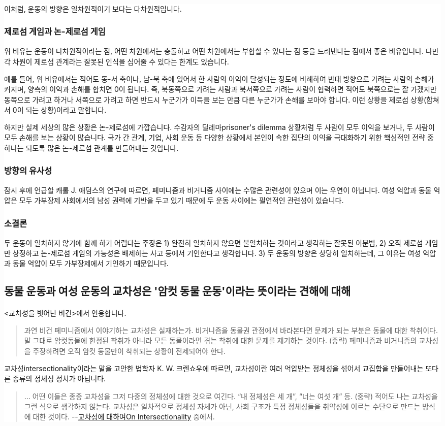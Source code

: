 이처럼, 운동의 방향은 일차원적이기 보다는 다차원적입니다.

### 제로섬 게임과 논-제로섬 게임

위 비유는 운동이 다차원적이라는 점, 어떤 차원에서는 충돌하고 어떤 차원에서는
부합할 수 있다는 점 등을 드러낸다는 점에서 좋은 비유입니다. 다만 각 차원이
제로섬 관계라는 잘못된 인식을 심어줄 수 있다는 한계도 있습니다.

예를 들어, 위 비유에서는 적어도 동-서 축이나, 남-북 축에 있어서 한 사람의 이익이
달성되는 정도에 비례하여 반대 방향으로 가려는 사람의 손해가 커지며, 양측의
이익과 손해를 합치면 0이 됩니다. 즉, 북동쪽으로 가려는 사람과 북서쪽으로 가려는
사람이 협력하면 적어도 북쪽으로는 잘 가겠지만 동쪽으로 가려고 하거나 서쪽으로
가려고 하면 반드시 누군가가 이득을 보는 만큼 다른 누군가가 손해를 보아야 합니다.
이런 상황을 제로섬 상황(합쳐서 0이 되는 상황)이라고 말합니다.

하지만 실제 세상의 많은 상황은 논-제로섬에 가깝습니다. 수감자의
딜레마prisoner's dilemma 상황처럼 두 사람이 모두 이익을 보거나, 두 사람이 모두
손해를 보는 상황이 많습니다. 국가 간 관계, 기업, 사회 운동 등 다양한 상황에서
본인이 속한 집단의 이익을 극대화하기 위한 핵심적인 전략 중 하나는 되도록 많은
논-제로섬 관계를 만들어내는 것입니다.

### 방향의 유사성

잠시 후에 언급할 캐롤 J. 애덤스의 연구에 따르면, 페미니즘과 비거니즘 사이에는
수많은 관련성이 있으며 이는 우연이 아닙니다. 여성 억압과 동물 억압은 모두
가부장제 사회에서의 남성 권력에 기반을 두고 있기 때문에 두 운동 사이에는 필연적인
관련성이 있습니다.

### 소결론

두 운동이 일치하지 않기에 함께 하기 어렵다는 주장은 1) 완전히 일치하지 않으면
불일치하는 것이라고 생각하는 잘못된 이분법, 2) 오직 제로섬 게임만 상정하고
논-제로섬 게임의 가능성은 배제하는 사고 등에서 기인한다고 생각합니다. 3) 두 운동의
방향은 상당히 일치하는데, 그 이유는 여성 억압과 동물 억압이 모두 가부장제에서
기인하기 때문입니다.

## 동물 운동과 여성 운동의 교차성은 '암컷 동물 운동'이라는 뜻이라는 견해에 대해

\<교차성을 벗어난 비건\>에서 인용합니다.

> 과연 비건 페미니즘에서 이야기하는 교차성은 실재하는가. 비거니즘을 동물권
> 관점에서 바라본다면 문제가 되는 부분은 동물에 대한 착취이다. 말 그대로
> 암컷동물에 한정된 착취가 아니라 모든 동물이라면 겪는 착취에 대한 문제를
> 제기하는 것이다. (중략) 페미니즘과 비거니즘의 교차성을 주장하려면 오직 암컷
> 동물만이 착취되는 상황이 전제되어야 한다.

교차성intersectionality이라는 말을 고안한 법학자 K. W. 크렌쇼우에 따르면,
교차성이란 여러 억압받는 정체성을 섞어서 교집합을 만들어내는 또다른 종류의
정체성 정치가 아닙니다.

> ... 어떤 이들은 종종 교차성을 그저 다중의 정체성에 대한 것으로 여긴다.
> “내 정체성은 세 개”, “너는 여섯 개” 등. (중략) 적어도 나는 교차성을
> 그런 식으로 생각하지 않는다. 교차성은 일차적으로 정체성 자체가 아닌, 사회
> 구조가 특정 정체성들을 취약성에 이르는 수단으로 만드는 방식에 대한 것이다.
> --[교차성에 대하여On
> Intersectionality](https://www.youtube.com/watch?v=-DW4HLgYPlA)
> 중에서.
